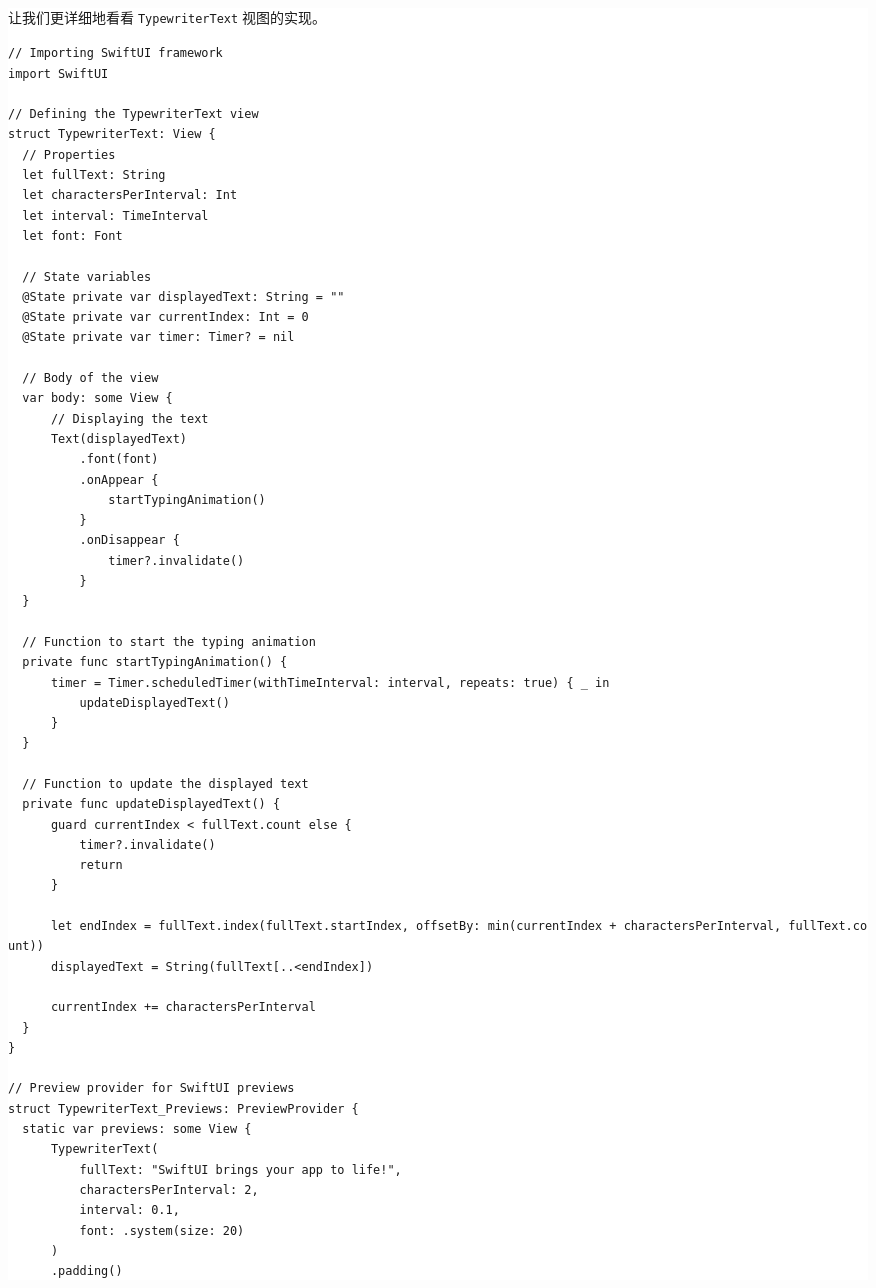   让我们更详细地看看 `TypewriterText` 视图的实现。
  
  ```
  // Importing SwiftUI framework
  import SwiftUI
  
  // Defining the TypewriterText view
  struct TypewriterText: View {
    // Properties
    let fullText: String
    let charactersPerInterval: Int
    let interval: TimeInterval
    let font: Font
    
    // State variables
    @State private var displayedText: String = ""
    @State private var currentIndex: Int = 0
    @State private var timer: Timer? = nil
    
    // Body of the view
    var body: some View {
        // Displaying the text
        Text(displayedText)
            .font(font)
            .onAppear {
                startTypingAnimation()
            }
            .onDisappear {
                timer?.invalidate()
            }
    }
    
    // Function to start the typing animation
    private func startTypingAnimation() {
        timer = Timer.scheduledTimer(withTimeInterval: interval, repeats: true) { _ in
            updateDisplayedText()
        }
    }
    
    // Function to update the displayed text
    private func updateDisplayedText() {
        guard currentIndex < fullText.count else {
            timer?.invalidate()
            return
        }
        
        let endIndex = fullText.index(fullText.startIndex, offsetBy: min(currentIndex + charactersPerInterval, fullText.count))
        displayedText = String(fullText[..<endIndex])
        
        currentIndex += charactersPerInterval
    }
  }
  
  // Preview provider for SwiftUI previews
  struct TypewriterText_Previews: PreviewProvider {
    static var previews: some View {
        TypewriterText(
            fullText: "SwiftUI brings your app to life!",
            charactersPerInterval: 2,
            interval: 0.1,
            font: .system(size: 20)
        )
        .padding()
  ```